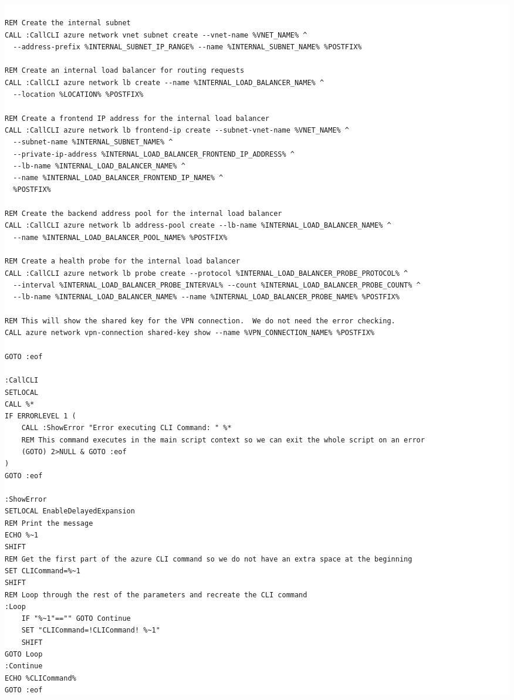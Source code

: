 ```text

REM Create the internal subnet
CALL :CallCLI azure network vnet subnet create --vnet-name %VNET_NAME% ^
  --address-prefix %INTERNAL_SUBNET_IP_RANGE% --name %INTERNAL_SUBNET_NAME% %POSTFIX%

REM Create an internal load balancer for routing requests
CALL :CallCLI azure network lb create --name %INTERNAL_LOAD_BALANCER_NAME% ^
  --location %LOCATION% %POSTFIX%

REM Create a frontend IP address for the internal load balancer
CALL :CallCLI azure network lb frontend-ip create --subnet-vnet-name %VNET_NAME% ^
  --subnet-name %INTERNAL_SUBNET_NAME% ^
  --private-ip-address %INTERNAL_LOAD_BALANCER_FRONTEND_IP_ADDRESS% ^
  --lb-name %INTERNAL_LOAD_BALANCER_NAME% ^
  --name %INTERNAL_LOAD_BALANCER_FRONTEND_IP_NAME% ^
  %POSTFIX%

REM Create the backend address pool for the internal load balancer
CALL :CallCLI azure network lb address-pool create --lb-name %INTERNAL_LOAD_BALANCER_NAME% ^
  --name %INTERNAL_LOAD_BALANCER_POOL_NAME% %POSTFIX%

REM Create a health probe for the internal load balancer
CALL :CallCLI azure network lb probe create --protocol %INTERNAL_LOAD_BALANCER_PROBE_PROTOCOL% ^
  --interval %INTERNAL_LOAD_BALANCER_PROBE_INTERVAL% --count %INTERNAL_LOAD_BALANCER_PROBE_COUNT% ^
  --lb-name %INTERNAL_LOAD_BALANCER_NAME% --name %INTERNAL_LOAD_BALANCER_PROBE_NAME% %POSTFIX%

REM This will show the shared key for the VPN connection.  We do not need the error checking.
CALL azure network vpn-connection shared-key show --name %VPN_CONNECTION_NAME% %POSTFIX%

GOTO :eof

:CallCLI
SETLOCAL
CALL %*
IF ERRORLEVEL 1 (
    CALL :ShowError "Error executing CLI Command: " %*
    REM This command executes in the main script context so we can exit the whole script on an error
    (GOTO) 2>NULL & GOTO :eof
)
GOTO :eof

:ShowError
SETLOCAL EnableDelayedExpansion
REM Print the message
ECHO %~1
SHIFT
REM Get the first part of the azure CLI command so we do not have an extra space at the beginning
SET CLICommand=%~1
SHIFT
REM Loop through the rest of the parameters and recreate the CLI command
:Loop
    IF "%~1"=="" GOTO Continue
    SET "CLICommand=!CLICommand! %~1"
    SHIFT
GOTO Loop
:Continue
ECHO %CLICommand%
GOTO :eof
```
